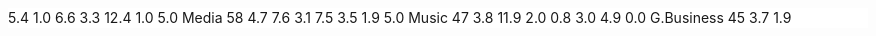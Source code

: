 <td class="ltx_td ltx_align_right ltx_border_r" id="S2.T1.4.1.9.3" style="padding-left:4.0pt;padding-right:4.0pt;">5.4</td>
<td class="ltx_td ltx_align_right" id="S2.T1.4.1.9.4" style="padding-left:4.0pt;padding-right:4.0pt;">1.0</td>
<td class="ltx_td ltx_align_right" id="S2.T1.4.1.9.5" style="padding-left:4.0pt;padding-right:4.0pt;">6.6</td>
<td class="ltx_td ltx_align_right" id="S2.T1.4.1.9.6" style="padding-left:4.0pt;padding-right:4.0pt;">3.3</td>
<td class="ltx_td ltx_align_right" id="S2.T1.4.1.9.7" style="padding-left:4.0pt;padding-right:4.0pt;">12.4</td>
<td class="ltx_td ltx_align_right" id="S2.T1.4.1.9.8" style="padding-left:4.0pt;padding-right:4.0pt;">1.0</td>
<td class="ltx_td ltx_nopad_r ltx_align_right" id="S2.T1.4.1.9.9" style="padding-left:4.0pt;padding-right:4.0pt;">5.0</td>
</tr>
<tr class="ltx_tr" id="S2.T1.4.1.10">
<td class="ltx_td ltx_align_left" id="S2.T1.4.1.10.1" style="padding-left:4.0pt;padding-right:4.0pt;">Media</td>
<td class="ltx_td ltx_align_right" id="S2.T1.4.1.10.2" style="padding-left:4.0pt;padding-right:4.0pt;">58</td>
<td class="ltx_td ltx_align_right ltx_border_r" id="S2.T1.4.1.10.3" style="padding-left:4.0pt;padding-right:4.0pt;">4.7</td>
<td class="ltx_td ltx_align_right" id="S2.T1.4.1.10.4" style="padding-left:4.0pt;padding-right:4.0pt;">7.6</td>
<td class="ltx_td ltx_align_right" id="S2.T1.4.1.10.5" style="padding-left:4.0pt;padding-right:4.0pt;">3.1</td>
<td class="ltx_td ltx_align_right" id="S2.T1.4.1.10.6" style="padding-left:4.0pt;padding-right:4.0pt;">7.5</td>
<td class="ltx_td ltx_align_right" id="S2.T1.4.1.10.7" style="padding-left:4.0pt;padding-right:4.0pt;">3.5</td>
<td class="ltx_td ltx_align_right" id="S2.T1.4.1.10.8" style="padding-left:4.0pt;padding-right:4.0pt;">1.9</td>
<td class="ltx_td ltx_nopad_r ltx_align_right" id="S2.T1.4.1.10.9" style="padding-left:4.0pt;padding-right:4.0pt;">5.0</td>
</tr>
<tr class="ltx_tr" id="S2.T1.4.1.11">
<td class="ltx_td ltx_align_left" id="S2.T1.4.1.11.1" style="padding-left:4.0pt;padding-right:4.0pt;">Music</td>
<td class="ltx_td ltx_align_right" id="S2.T1.4.1.11.2" style="padding-left:4.0pt;padding-right:4.0pt;">47</td>
<td class="ltx_td ltx_align_right ltx_border_r" id="S2.T1.4.1.11.3" style="padding-left:4.0pt;padding-right:4.0pt;">3.8</td>
<td class="ltx_td ltx_align_right" id="S2.T1.4.1.11.4" style="padding-left:4.0pt;padding-right:4.0pt;">11.9</td>
<td class="ltx_td ltx_align_right" id="S2.T1.4.1.11.5" style="padding-left:4.0pt;padding-right:4.0pt;">2.0</td>
<td class="ltx_td ltx_align_right" id="S2.T1.4.1.11.6" style="padding-left:4.0pt;padding-right:4.0pt;">0.8</td>
<td class="ltx_td ltx_align_right" id="S2.T1.4.1.11.7" style="padding-left:4.0pt;padding-right:4.0pt;">3.0</td>
<td class="ltx_td ltx_align_right" id="S2.T1.4.1.11.8" style="padding-left:4.0pt;padding-right:4.0pt;">4.9</td>
<td class="ltx_td ltx_nopad_r ltx_align_right" id="S2.T1.4.1.11.9" style="padding-left:4.0pt;padding-right:4.0pt;">0.0</td>
</tr>
<tr class="ltx_tr" id="S2.T1.4.1.12">
<td class="ltx_td ltx_align_left" id="S2.T1.4.1.12.1" style="padding-left:4.0pt;padding-right:4.0pt;">G.Business</td>
<td class="ltx_td ltx_align_right" id="S2.T1.4.1.12.2" style="padding-left:4.0pt;padding-right:4.0pt;">45</td>
<td class="ltx_td ltx_align_right ltx_border_r" id="S2.T1.4.1.12.3" style="padding-left:4.0pt;padding-right:4.0pt;">3.7</td>
<td class="ltx_td ltx_align_right" id="S2.T1.4.1.12.4" style="padding-left:4.0pt;padding-right:4.0pt;">1.9</td>